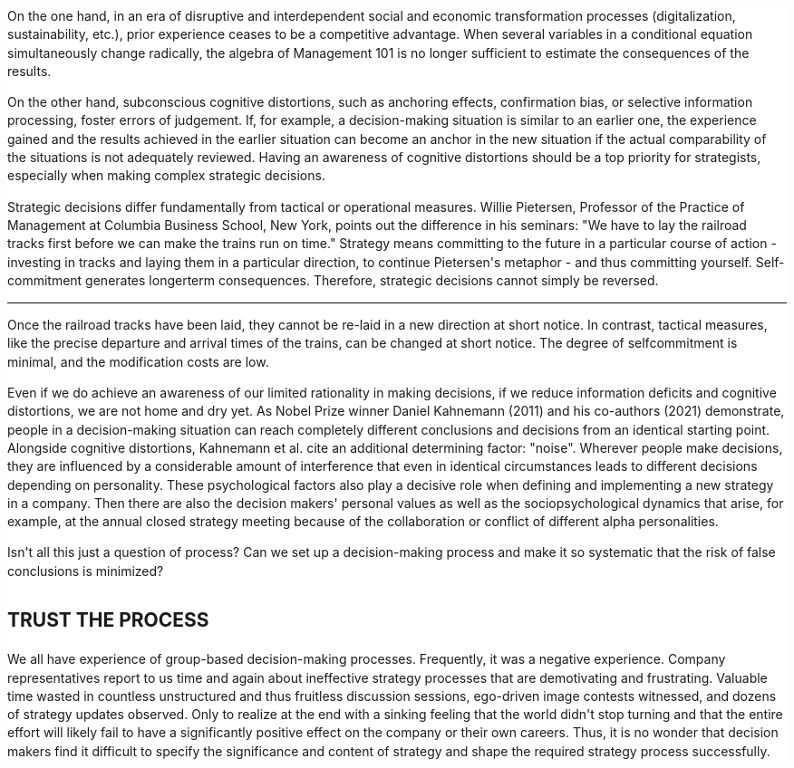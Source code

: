 On the one hand, in an era of disruptive and interdependent social and economic transformation processes (digitalization, sustainability, etc.), prior experience ceases to be a competitive advantage. When several variables in a conditional equation simultaneously change radically, the algebra of Management 101 is no longer sufficient to estimate the consequences of the results.

On the other hand, subconscious cognitive distortions, such as anchoring effects, confirmation bias, or selective information processing, foster errors of judgement. If, for example, a decision-making situation is similar to an earlier one, the experience gained and the results achieved in the earlier situation can become an anchor in the new situation if the actual comparability of the situations is not adequately reviewed. Having an awareness of cognitive distortions should be a top priority for strategists, especially when making complex strategic decisions.

Strategic decisions differ fundamentally from tactical or operational measures. Willie Pietersen, Professor of the Practice of Management at Columbia Business School, New York, points out the difference in his seminars:
"We have to lay the railroad tracks first before we can make the trains run on time."
Strategy means committing to the future in a particular course of action - investing in tracks and laying them in a particular direction, to continue Pietersen's metaphor - and thus committing yourself. Self-commitment generates longerterm consequences. Therefore, strategic decisions cannot simply be reversed.

---


Once the railroad tracks have been laid, they cannot be re-laid in a new direction at short notice. In contrast, tactical measures, like the precise departure and arrival times of the trains, can be changed at short notice. The degree of selfcommitment is minimal, and the modification costs are low.

Even if we do achieve an awareness of our limited rationality in making decisions, if we reduce information deficits and cognitive distortions, we are not home and dry yet. As Nobel Prize winner Daniel Kahnemann (2011) and his co-authors (2021) demonstrate, people in a decision-making situation can reach completely different conclusions and decisions from an identical starting point. Alongside cognitive distortions, Kahnemann et al. cite an additional determining factor: "noise". Wherever people make decisions, they are influenced by a considerable amount of interference that even in identical circumstances leads to different decisions depending on personality. These psychological factors also play a decisive role when defining and implementing a new strategy in a company. Then there are also the decision makers' personal values as well as the sociopsychological dynamics that arise, for example, at the annual closed strategy meeting because of the collaboration or conflict of different alpha personalities.

Isn't all this just a question of process? Can we set up a decision-making process and make it so systematic that the risk of false conclusions is minimized?

## TRUST THE PROCESS

We all have experience of group-based decision-making processes. Frequently, it was a negative experience. Company representatives report to us time and again about ineffective strategy processes that are demotivating and frustrating. Valuable time wasted in countless unstructured and thus fruitless discussion sessions, ego-driven image contests witnessed, and dozens of strategy updates observed. Only to realize at the end with a sinking feeling that the world didn't stop turning and that the entire effort will likely fail to have a significantly positive effect on the company or their own careers. Thus, it is no wonder that decision makers find it difficult to specify the significance and content of strategy and shape the required strategy process successfully.
